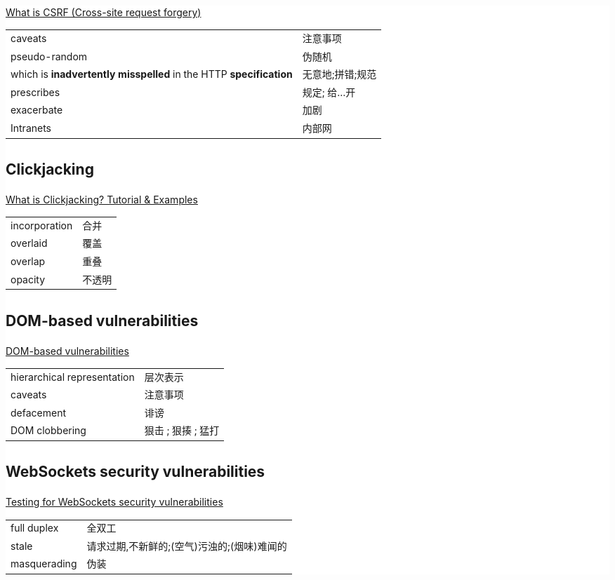 [What is CSRF (Cross-site request forgery) ](https://portswigger.net/web-security/csrf)

|                                                              |                  |
| ------------------------------------------------------------ | ---------------- |
| caveats                                                      | 注意事项         |
| pseudo-random                                                | 伪随机           |
| which is **inadvertently misspelled** in the  HTTP **specification** | 无意地;拼错;规范 |
| prescribes                                                   | 规定; 给…开      |
| exacerbate                                                   | 加剧             |
| Intranets                                                    | 内部网           |



## Clickjacking

[What is Clickjacking? Tutorial & Examples ](portswigger.net)

|               |        |
| ------------- | ------ |
| incorporation | 合并   |
| overlaid      | 覆盖   |
| overlap       | 重叠   |
| opacity       | 不透明 |



## DOM-based vulnerabilities 

[DOM-based vulnerabilities ](https://portswigger.net/web-security/dom-based)

|                              |                    |
| ---------------------------- | ------------------ |
| hierarchical  representation | 层次表示           |
| caveats                      | 注意事项           |
| defacement                   | 诽谤               |
| DOM  clobbering              | 狠击 ; 狠揍 ; 猛打 |



## WebSockets security vulnerabilities 

[Testing for WebSockets security vulnerabilities ](https://portswigger.net/web-security/websockets)

|              |                                             |
| ------------ | ------------------------------------------- |
| full duplex  | 全双工                                      |
| stale        | 请求过期,不新鲜的;(空气)污浊的;(烟味)难闻的 |
| masquerading | 伪装                                        |
